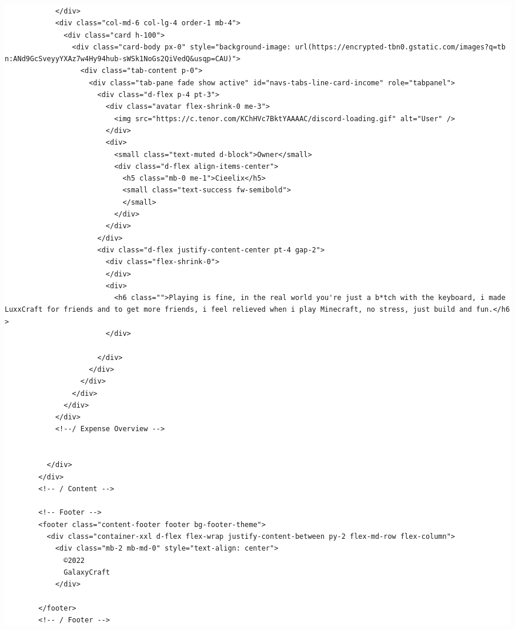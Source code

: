                 </div>
                <div class="col-md-6 col-lg-4 order-1 mb-4">
                  <div class="card h-100">
                    <div class="card-body px-0" style="background-image: url(https://encrypted-tbn0.gstatic.com/images?q=tbn:ANd9GcSveyyYXAz7w4Hy94hub-sWSk1NoGs2QiVedQ&usqp=CAU)">
                      <div class="tab-content p-0">
                        <div class="tab-pane fade show active" id="navs-tabs-line-card-income" role="tabpanel">
                          <div class="d-flex p-4 pt-3">
                            <div class="avatar flex-shrink-0 me-3">
                              <img src="https://c.tenor.com/KChHVc7BktYAAAAC/discord-loading.gif" alt="User" />
                            </div>
                            <div>
                              <small class="text-muted d-block">Owner</small>
                              <div class="d-flex align-items-center">
                                <h5 class="mb-0 me-1">Cieelix</h5>
                                <small class="text-success fw-semibold">
                                </small>
                              </div>
                            </div>
                          </div>
                          <div class="d-flex justify-content-center pt-4 gap-2">
                            <div class="flex-shrink-0">
                            </div>
                            <div>
                              <h6 class="">Playing is fine, in the real world you're just a b*tch with the keyboard, i made LuxxCraft for friends and to get more friends, i feel relieved when i play Minecraft, no stress, just build and fun.</h6>
                            </div>
                            
                          </div>
                        </div>
                      </div>
                    </div>
                  </div>
                </div>
                <!--/ Expense Overview -->


              </div>
            </div>
            <!-- / Content -->

            <!-- Footer -->
            <footer class="content-footer footer bg-footer-theme">
              <div class="container-xxl d-flex flex-wrap justify-content-between py-2 flex-md-row flex-column">
                <div class="mb-2 mb-md-0" style="text-align: center">
                  ©2022
                  GalaxyCraft
                </div>

            </footer>
            <!-- / Footer -->
